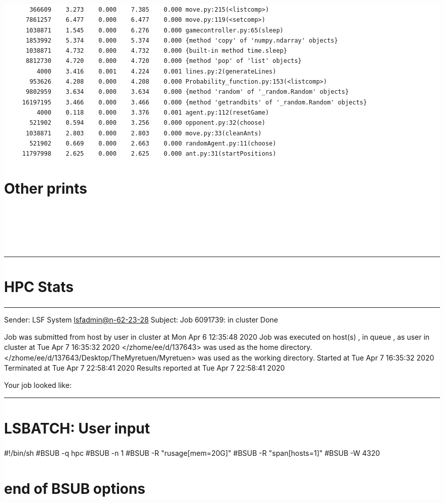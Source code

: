            366609    3.273    0.000    7.385    0.000 move.py:215(<listcomp>)
          7861257    6.477    0.000    6.477    0.000 move.py:119(<setcomp>)
          1038871    1.545    0.000    6.276    0.000 gamecontroller.py:65(sleep)
          1853992    5.374    0.000    5.374    0.000 {method 'copy' of 'numpy.ndarray' objects}
          1038871    4.732    0.000    4.732    0.000 {built-in method time.sleep}
          8812730    4.720    0.000    4.720    0.000 {method 'pop' of 'list' objects}
             4000    3.416    0.001    4.224    0.001 lines.py:2(generateLines)
           953626    4.208    0.000    4.208    0.000 Probability_function.py:153(<listcomp>)
          9802959    3.634    0.000    3.634    0.000 {method 'random' of '_random.Random' objects}
         16197195    3.466    0.000    3.466    0.000 {method 'getrandbits' of '_random.Random' objects}
             4000    0.118    0.000    3.376    0.001 agent.py:112(resetGame)
           521902    0.594    0.000    3.256    0.000 opponent.py:32(choose)
          1038871    2.803    0.000    2.803    0.000 move.py:33(cleanAnts)
           521902    0.669    0.000    2.663    0.000 randomAgent.py:11(choose)
         11797998    2.625    0.000    2.625    0.000 ant.py:31(startPositions)


# Other prints


 <br /> 
 <br /> 
 <br /> 
 <br />

---------------------------------------------------------------------------------------------------------------------

# HPC Stats


------------------------------------------------------------
Sender: LSF System <lsfadmin@n-62-23-28>
Subject: Job 6091739: <CleverRandom81CleverRandomEloCalcProb-4000> in cluster <dcc> Done

Job <CleverRandom81CleverRandomEloCalcProb-4000> was submitted from host <n-62-27-18> by user <s183905> in cluster <dcc> at Mon Apr  6 12:35:48 2020
Job was executed on host(s) <n-62-23-28>, in queue <hpc>, as user <s183905> in cluster <dcc> at Tue Apr  7 16:35:32 2020
</zhome/ee/d/137643> was used as the home directory.
</zhome/ee/d/137643/Desktop/TheMyretuen/Myretuen> was used as the working directory.
Started at Tue Apr  7 16:35:32 2020
Terminated at Tue Apr  7 22:58:41 2020
Results reported at Tue Apr  7 22:58:41 2020

Your job looked like:

------------------------------------------------------------
# LSBATCH: User input
#!/bin/sh
#BSUB -q hpc
#BSUB -n 1
#BSUB -R "rusage[mem=20G]"
#BSUB -R "span[hosts=1]"
#BSUB -W 4320
# end of BSUB options
